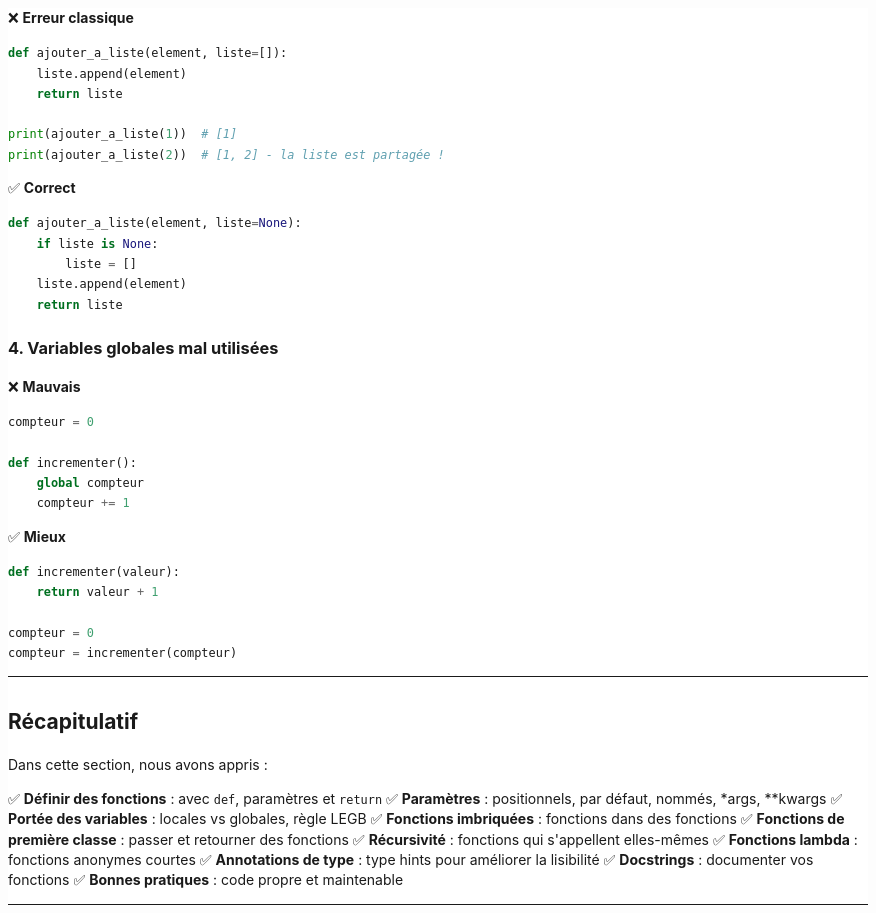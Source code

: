 ❌ **Erreur classique**
```python
def ajouter_a_liste(element, liste=[]):
    liste.append(element)
    return liste

print(ajouter_a_liste(1))  # [1]
print(ajouter_a_liste(2))  # [1, 2] - la liste est partagée !
```

✅ **Correct**
```python
def ajouter_a_liste(element, liste=None):
    if liste is None:
        liste = []
    liste.append(element)
    return liste
```

### 4. Variables globales mal utilisées

❌ **Mauvais**
```python
compteur = 0

def incrementer():
    global compteur
    compteur += 1
```

✅ **Mieux**
```python
def incrementer(valeur):
    return valeur + 1

compteur = 0
compteur = incrementer(compteur)
```

---

## Récapitulatif

Dans cette section, nous avons appris :

✅ **Définir des fonctions** : avec `def`, paramètres et `return`
✅ **Paramètres** : positionnels, par défaut, nommés, *args, **kwargs
✅ **Portée des variables** : locales vs globales, règle LEGB
✅ **Fonctions imbriquées** : fonctions dans des fonctions
✅ **Fonctions de première classe** : passer et retourner des fonctions
✅ **Récursivité** : fonctions qui s'appellent elles-mêmes
✅ **Fonctions lambda** : fonctions anonymes courtes
✅ **Annotations de type** : type hints pour améliorer la lisibilité
✅ **Docstrings** : documenter vos fonctions
✅ **Bonnes pratiques** : code propre et maintenable

---